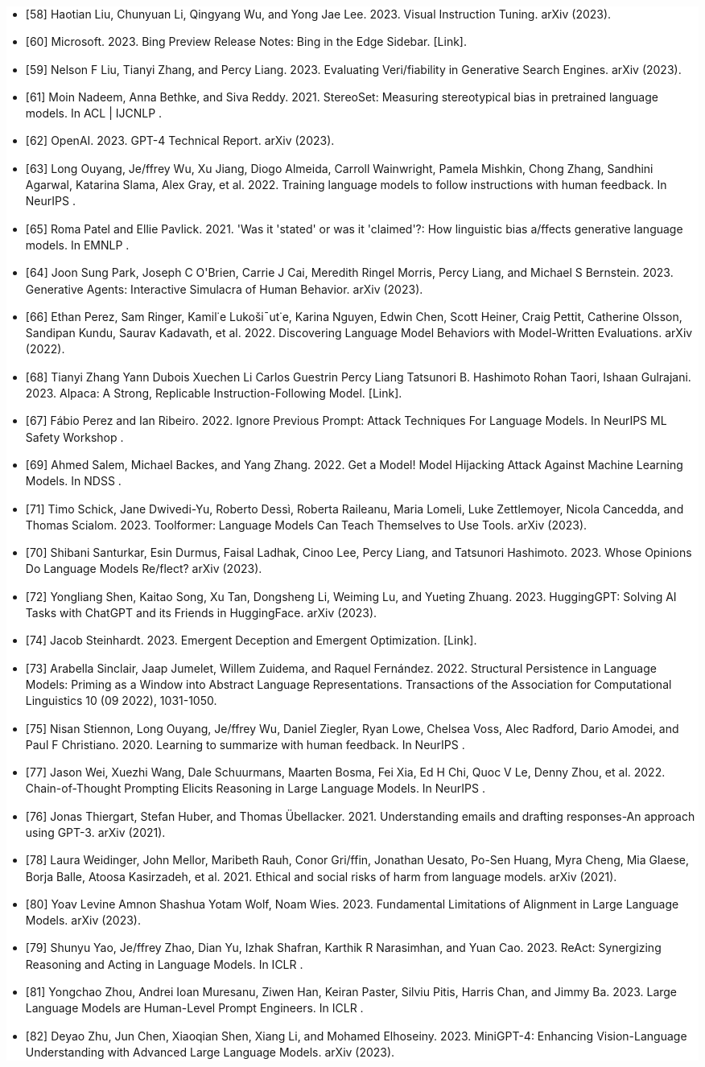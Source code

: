 - [58] Haotian Liu, Chunyuan Li, Qingyang Wu, and Yong Jae Lee. 2023. Visual Instruction Tuning. arXiv (2023).
- [60] Microsoft. 2023. Bing Preview Release Notes: Bing in the Edge Sidebar. [Link].
- [59] Nelson F Liu, Tianyi Zhang, and Percy Liang. 2023. Evaluating Veri/fiability in Generative Search Engines. arXiv (2023).
- [61] Moin Nadeem, Anna Bethke, and Siva Reddy. 2021. StereoSet: Measuring stereotypical bias in pretrained language models. In ACL | IJCNLP .
- [62] OpenAI. 2023. GPT-4 Technical Report. arXiv (2023).

- [63] Long Ouyang, Je/ffrey Wu, Xu Jiang, Diogo Almeida, Carroll Wainwright, Pamela Mishkin, Chong Zhang, Sandhini Agarwal, Katarina Slama, Alex Gray, et al. 2022. Training language models to follow instructions with human feedback. In NeurIPS .
- [65] Roma Patel and Ellie Pavlick. 2021. 'Was it 'stated' or was it 'claimed'?: How linguistic bias a/ffects generative language models. In EMNLP .
- [64] Joon Sung Park, Joseph C O'Brien, Carrie J Cai, Meredith Ringel Morris, Percy Liang, and Michael S Bernstein. 2023. Generative Agents: Interactive Simulacra of Human Behavior. arXiv (2023).
- [66] Ethan Perez, Sam Ringer, Kamil˙e Lukoši¯ut˙e, Karina Nguyen, Edwin Chen, Scott Heiner, Craig Pettit, Catherine Olsson, Sandipan Kundu, Saurav Kadavath, et al. 2022. Discovering Language Model Behaviors with Model-Written Evaluations. arXiv (2022).
- [68] Tianyi Zhang Yann Dubois Xuechen Li Carlos Guestrin Percy Liang Tatsunori B. Hashimoto Rohan Taori, Ishaan Gulrajani. 2023. Alpaca: A Strong, Replicable Instruction-Following Model. [Link].
- [67] Fábio Perez and Ian Ribeiro. 2022. Ignore Previous Prompt: Attack Techniques For Language Models. In NeurIPS ML Safety Workshop .
- [69] Ahmed Salem, Michael Backes, and Yang Zhang. 2022. Get a Model! Model Hijacking Attack Against Machine Learning Models. In NDSS .
- [71] Timo Schick, Jane Dwivedi-Yu, Roberto Dessì, Roberta Raileanu, Maria Lomeli, Luke Zettlemoyer, Nicola Cancedda, and Thomas Scialom. 2023. Toolformer: Language Models Can Teach Themselves to Use Tools. arXiv (2023).
- [70] Shibani Santurkar, Esin Durmus, Faisal Ladhak, Cinoo Lee, Percy Liang, and Tatsunori Hashimoto. 2023. Whose Opinions Do Language Models Re/flect? arXiv (2023).
- [72] Yongliang Shen, Kaitao Song, Xu Tan, Dongsheng Li, Weiming Lu, and Yueting Zhuang. 2023. HuggingGPT: Solving AI Tasks with ChatGPT and its Friends in HuggingFace. arXiv (2023).
- [74] Jacob Steinhardt. 2023. Emergent Deception and Emergent Optimization. [Link].
- [73] Arabella Sinclair, Jaap Jumelet, Willem Zuidema, and Raquel Fernández. 2022. Structural Persistence in Language Models: Priming as a Window into Abstract Language Representations. Transactions of the Association for Computational Linguistics 10 (09 2022), 1031-1050.
- [75] Nisan Stiennon, Long Ouyang, Je/ffrey Wu, Daniel Ziegler, Ryan Lowe, Chelsea Voss, Alec Radford, Dario Amodei, and Paul F Christiano. 2020. Learning to summarize with human feedback. In NeurIPS .
- [77] Jason Wei, Xuezhi Wang, Dale Schuurmans, Maarten Bosma, Fei Xia, Ed H Chi, Quoc V Le, Denny Zhou, et al. 2022. Chain-of-Thought Prompting Elicits Reasoning in Large Language Models. In NeurIPS .
- [76] Jonas Thiergart, Stefan Huber, and Thomas Übellacker. 2021. Understanding emails and drafting responses-An approach using GPT-3. arXiv (2021).
- [78] Laura Weidinger, John Mellor, Maribeth Rauh, Conor Gri/ffin, Jonathan Uesato, Po-Sen Huang, Myra Cheng, Mia Glaese, Borja Balle, Atoosa Kasirzadeh, et al. 2021. Ethical and social risks of harm from language models. arXiv (2021).
- [80] Yoav Levine Amnon Shashua Yotam Wolf, Noam Wies. 2023. Fundamental Limitations of Alignment in Large Language Models. arXiv (2023).
- [79] Shunyu Yao, Je/ffrey Zhao, Dian Yu, Izhak Shafran, Karthik R Narasimhan, and Yuan Cao. 2023. ReAct: Synergizing Reasoning and Acting in Language Models. In ICLR .
- [81] Yongchao Zhou, Andrei Ioan Muresanu, Ziwen Han, Keiran Paster, Silviu Pitis, Harris Chan, and Jimmy Ba. 2023. Large Language Models are Human-Level Prompt Engineers. In ICLR .
- [82] Deyao Zhu, Jun Chen, Xiaoqian Shen, Xiang Li, and Mohamed Elhoseiny. 2023. MiniGPT-4: Enhancing Vision-Language Understanding with Advanced Large Language Models. arXiv (2023).
